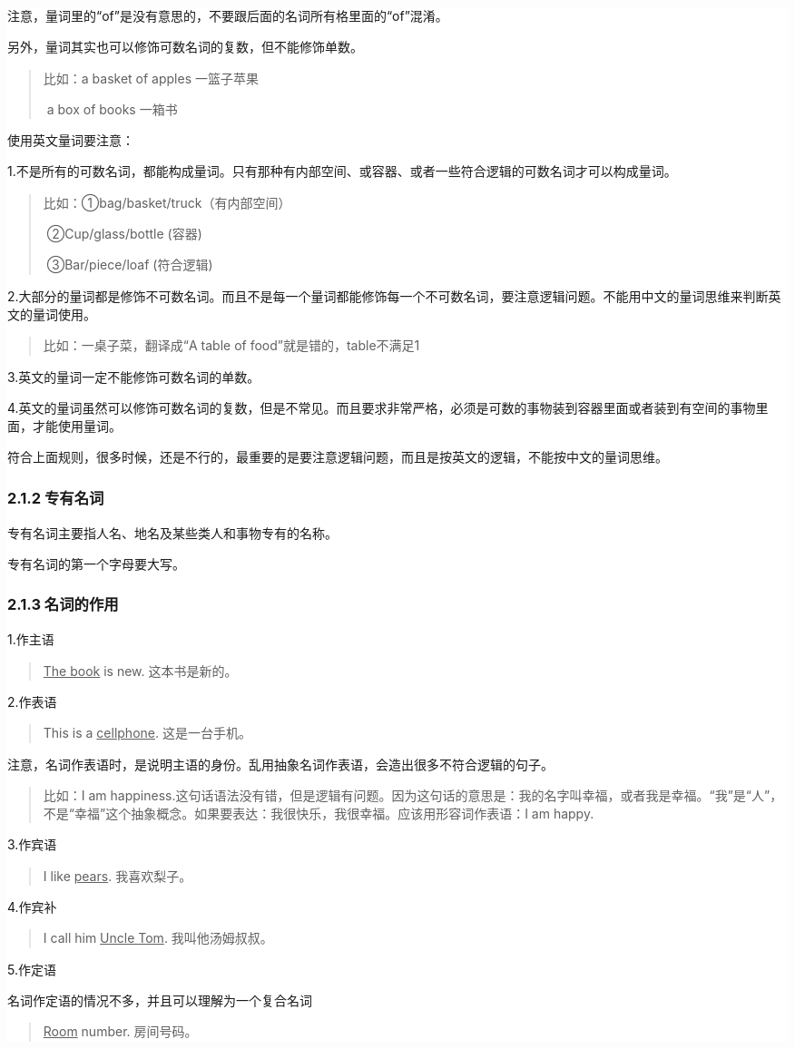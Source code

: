 注意，量词里的“of”是没有意思的，不要跟后面的名词所有格里面的“of”混淆。

另外，量词其实也可以修饰可数名词的复数，但不能修饰单数。

> 比如：a basket of apples 一篮子苹果
>
> ​			a box of books 一箱书

使用英文量词要注意：

1.不是所有的可数名词，都能构成量词。只有那种有内部空间、或容器、或者一些符合逻辑的可数名词才可以构成量词。

> 比如：①bag/basket/truck（有内部空间）
>
> ​			②Cup/glass/bottle (容器) 
>
> ​			③Bar/piece/loaf (符合逻辑)

2.大部分的量词都是修饰不可数名词。而且不是每一个量词都能修饰每一个不可数名词，要注意逻辑问题。不能用中文的量词思维来判断英文的量词使用。

> 比如：一桌子菜，翻译成“A table of food”就是错的，table不满足1

3.英文的量词一定不能修饰可数名词的单数。

4.英文的量词虽然可以修饰可数名词的复数，但是不常见。而且要求非常严格，必须是可数的事物装到容器里面或者装到有空间的事物里面，才能使用量词。

符合上面规则，很多时候，还是不行的，最重要的是要注意逻辑问题，而且是按英文的逻辑，不能按中文的量词思维。

### 2.1.2 专有名词

专有名词主要指人名、地名及某些类人和事物专有的名称。

专有名词的第一个字母要大写。

### 2.1.3 名词的作用

1.作主语

> <u>The book</u> is new. 这本书是新的。

2.作表语

> This is a <u>cellphone</u>. 这是一台手机。

注意，名词作表语时，是说明主语的身份。乱用抽象名词作表语，会造出很多不符合逻辑的句子。

> 比如：I am happiness.这句话语法没有错，但是逻辑有问题。因为这句话的意思是：我的名字叫幸福，或者我是幸福。“我”是“人”，不是“幸福”这个抽象概念。如果要表达：我很快乐，我很幸福。应该用形容词作表语：I am happy.

3.作宾语

> I like <u>pears</u>. 我喜欢梨子。

4.作宾补

> I call him <u>Uncle Tom</u>. 我叫他汤姆叔叔。

5.作定语

名词作定语的情况不多，并且可以理解为一个复合名词

> <u>Room</u> number. 房间号码。
